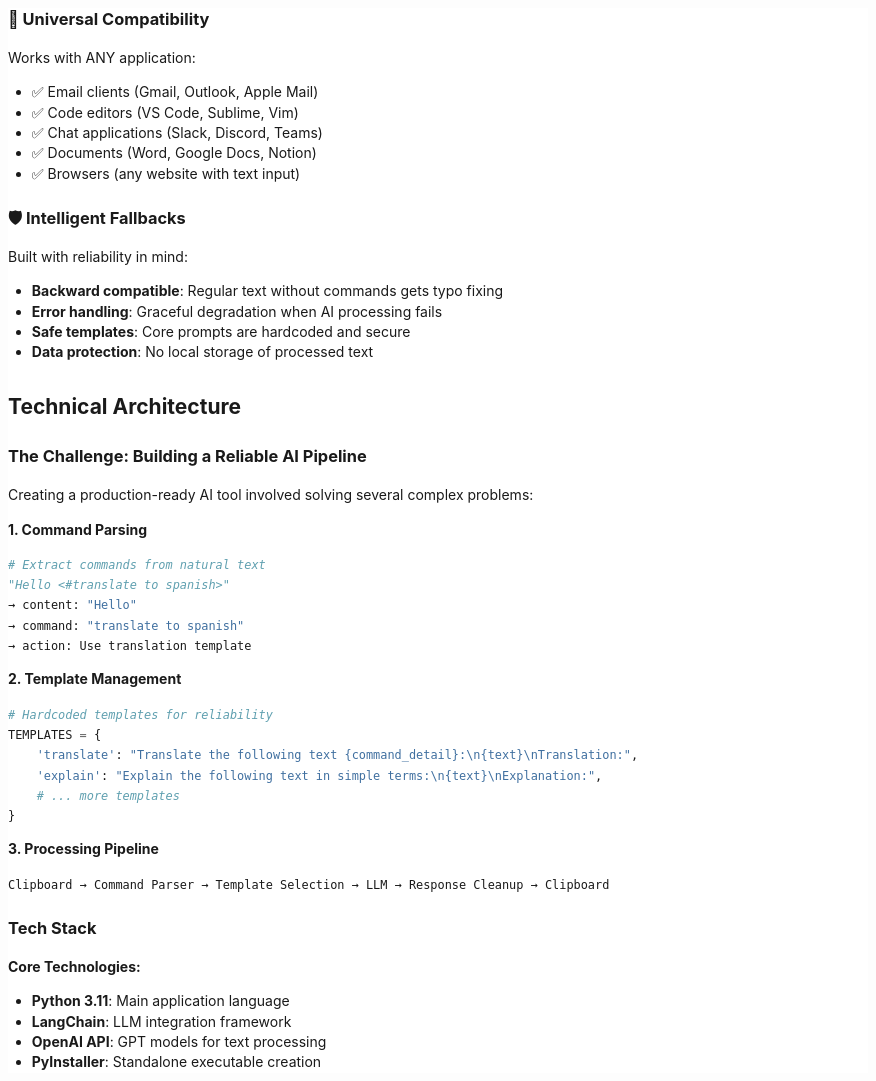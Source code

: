 ### 🔄 Universal Compatibility

Works with ANY application:
- ✅ Email clients (Gmail, Outlook, Apple Mail)
- ✅ Code editors (VS Code, Sublime, Vim)
- ✅ Chat applications (Slack, Discord, Teams)
- ✅ Documents (Word, Google Docs, Notion)
- ✅ Browsers (any website with text input)

### 🛡️ Intelligent Fallbacks

Built with reliability in mind:
- **Backward compatible**: Regular text without commands gets typo fixing
- **Error handling**: Graceful degradation when AI processing fails
- **Safe templates**: Core prompts are hardcoded and secure
- **Data protection**: No local storage of processed text

## Technical Architecture

### The Challenge: Building a Reliable AI Pipeline

Creating a production-ready AI tool involved solving several complex problems:

**1. Command Parsing**
```python
# Extract commands from natural text
"Hello <#translate to spanish>" 
→ content: "Hello"
→ command: "translate to spanish"
→ action: Use translation template
```

**2. Template Management**
```python
# Hardcoded templates for reliability
TEMPLATES = {
    'translate': "Translate the following text {command_detail}:\n{text}\nTranslation:",
    'explain': "Explain the following text in simple terms:\n{text}\nExplanation:",
    # ... more templates
}
```

**3. Processing Pipeline**
```
Clipboard → Command Parser → Template Selection → LLM → Response Cleanup → Clipboard
```

### Tech Stack

**Core Technologies:**
- **Python 3.11**: Main application language
- **LangChain**: LLM integration framework
- **OpenAI API**: GPT models for text processing
- **PyInstaller**: Standalone executable creation
